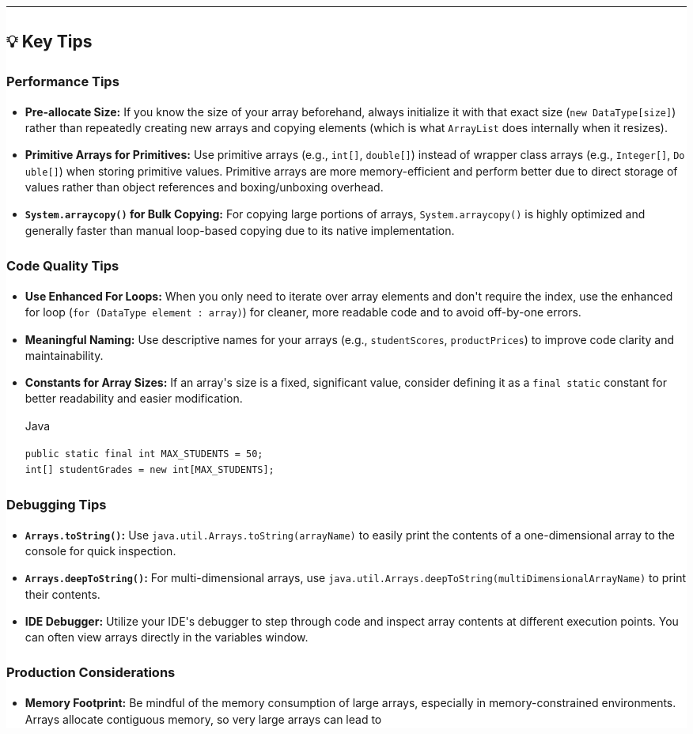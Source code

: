 

---

## 💡 Key Tips
### Performance Tips

- **Pre-allocate Size:** If you know the size of your array beforehand, always initialize it with that exact size (`new DataType[size]`) rather than repeatedly creating new arrays and copying elements (which is what `ArrayList` does internally when it resizes).
    
- **Primitive Arrays for Primitives:** Use primitive arrays (e.g., `int[]`, `double[]`) instead of wrapper class arrays (e.g., `Integer[]`, `Double[]`) when storing primitive values. Primitive arrays are more memory-efficient and perform better due to direct storage of values rather than object references and boxing/unboxing overhead.
    
- **`System.arraycopy()` for Bulk Copying:** For copying large portions of arrays, `System.arraycopy()` is highly optimized and generally faster than manual loop-based copying due to its native implementation.
    

### Code Quality Tips

- **Use Enhanced For Loops:** When you only need to iterate over array elements and don't require the index, use the enhanced for loop (`for (DataType element : array)`) for cleaner, more readable code and to avoid off-by-one errors.
    
- **Meaningful Naming:** Use descriptive names for your arrays (e.g., `studentScores`, `productPrices`) to improve code clarity and maintainability.
    
- **Constants for Array Sizes:** If an array's size is a fixed, significant value, consider defining it as a `final static` constant for better readability and easier modification.
    
    Java
    
    ```
    public static final int MAX_STUDENTS = 50;
    int[] studentGrades = new int[MAX_STUDENTS];
    ```
    

### Debugging Tips

- **`Arrays.toString()`:** Use `java.util.Arrays.toString(arrayName)` to easily print the contents of a one-dimensional array to the console for quick inspection.
    
- **`Arrays.deepToString()`:** For multi-dimensional arrays, use `java.util.Arrays.deepToString(multiDimensionalArrayName)` to print their contents.
    
- **IDE Debugger:** Utilize your IDE's debugger to step through code and inspect array contents at different execution points. You can often view arrays directly in the variables window.
    

### Production Considerations

- **Memory Footprint:** Be mindful of the memory consumption of large arrays, especially in memory-constrained environments. Arrays allocate contiguous memory, so very large arrays can lead to
    